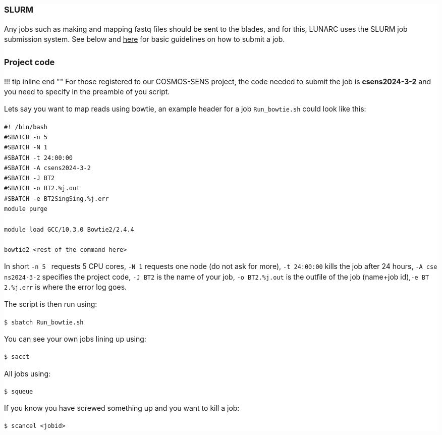 ### SLURM
Any jobs such as making and mapping fastq files should be sent to the blades, and for this, LUNARC uses the SLURM job submission system. See below and [here](https://lunarc-documentation.readthedocs.io/en/latest/manual/submitting_jobs/manual_basic_job/) for basic guidelines on how to submit a job.

### Project code

!!! tip inline end ""
    For those registered to our COSMOS-SENS project, the code needed to submit the job is **csens2024-3-2** and you need to specify in the preamble of you script. 
    
Lets say you want to map reads using bowtie, an example header for a job `Run_bowtie.sh` could look like this:

```shell
#! /bin/bash
#SBATCH -n 5
#SBATCH -N 1
#SBATCH -t 24:00:00
#SBATCH -A csens2024-3-2
#SBATCH -J BT2
#SBATCH -o BT2.%j.out
#SBATCH -e BT2SingSing.%j.err
module purge

module load GCC/10.3.0 Bowtie2/2.4.4

bowtie2 <rest of the command here>
```
In short `-n 5 ` requests 5 CPU cores, `-N 1` requests one node (do not ask for more), `-t 24:00:00` kills the job after 24 hours, `-A csens2024-3-2` specifies the project code, `-J BT2` is the name of your job, `-o BT2.%j.out` is the outfile of the job (name+job id),`-e BT2.%j.err` is where the error log goes.



The script is then run using:

```
$ sbatch Run_bowtie.sh
```

You can see your own jobs lining up using:

```
$ sacct
```
All jobs using:

```
$ squeue
```
If you know you have screwed something up and you want to kill a job:

```
$ scancel <jobid>
```
